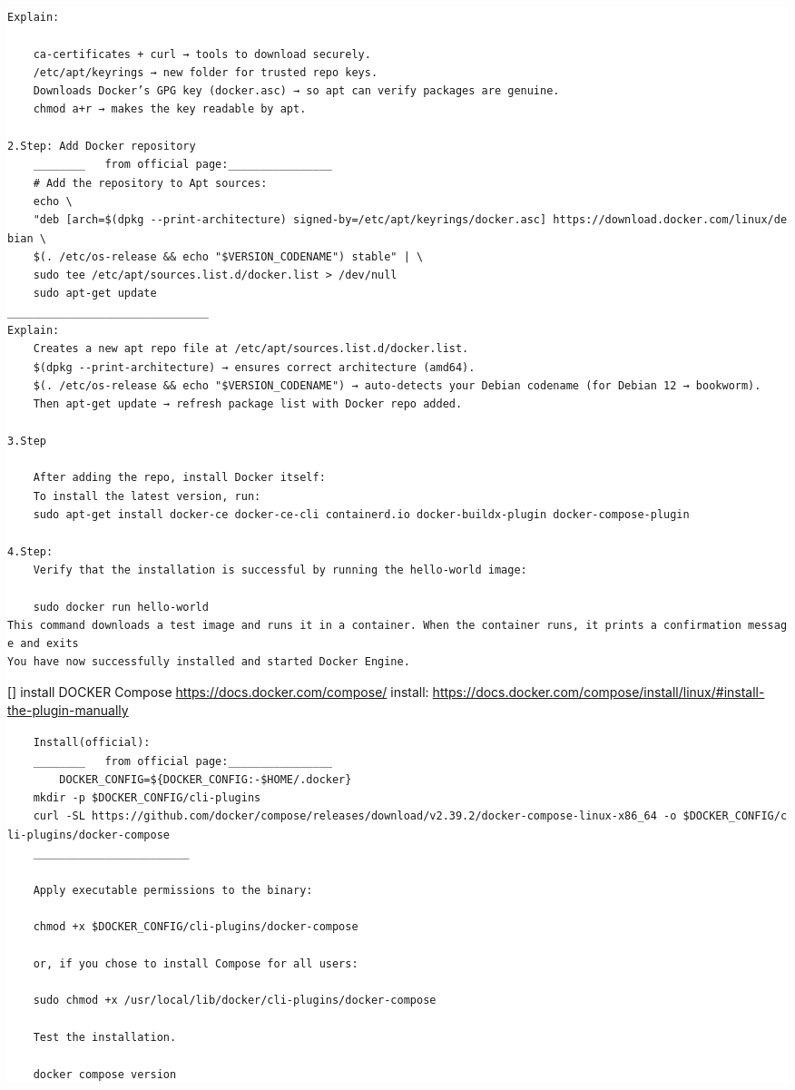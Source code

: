     Explain:
    
        ca-certificates + curl → tools to download securely.
        /etc/apt/keyrings → new folder for trusted repo keys.
        Downloads Docker’s GPG key (docker.asc) → so apt can verify packages are genuine.
        chmod a+r → makes the key readable by apt.

    2.Step: Add Docker repository
        ________   from official page:________________
        # Add the repository to Apt sources:
        echo \
        "deb [arch=$(dpkg --print-architecture) signed-by=/etc/apt/keyrings/docker.asc] https://download.docker.com/linux/debian \
        $(. /etc/os-release && echo "$VERSION_CODENAME") stable" | \
        sudo tee /etc/apt/sources.list.d/docker.list > /dev/null
        sudo apt-get update
    _______________________________
    Explain:
        Creates a new apt repo file at /etc/apt/sources.list.d/docker.list.
        $(dpkg --print-architecture) → ensures correct architecture (amd64).
        $(. /etc/os-release && echo "$VERSION_CODENAME") → auto-detects your Debian codename (for Debian 12 → bookworm).
        Then apt-get update → refresh package list with Docker repo added.

    3.Step
       
        After adding the repo, install Docker itself:
        To install the latest version, run:
        sudo apt-get install docker-ce docker-ce-cli containerd.io docker-buildx-plugin docker-compose-plugin

    4.Step:
        Verify that the installation is successful by running the hello-world image:

        sudo docker run hello-world
    This command downloads a test image and runs it in a container. When the container runs, it prints a confirmation message and exits
    You have now successfully installed and started Docker Engine.

[] install DOCKER Compose
    https://docs.docker.com/compose/
    install:
    https://docs.docker.com/compose/install/linux/#install-the-plugin-manually

        Install(official): 
        ________   from official page:________________
            DOCKER_CONFIG=${DOCKER_CONFIG:-$HOME/.docker}
        mkdir -p $DOCKER_CONFIG/cli-plugins
        curl -SL https://github.com/docker/compose/releases/download/v2.39.2/docker-compose-linux-x86_64 -o $DOCKER_CONFIG/cli-plugins/docker-compose
        ________________________

        Apply executable permissions to the binary:

        chmod +x $DOCKER_CONFIG/cli-plugins/docker-compose

        or, if you chose to install Compose for all users:

        sudo chmod +x /usr/local/lib/docker/cli-plugins/docker-compose

        Test the installation.

        docker compose version
